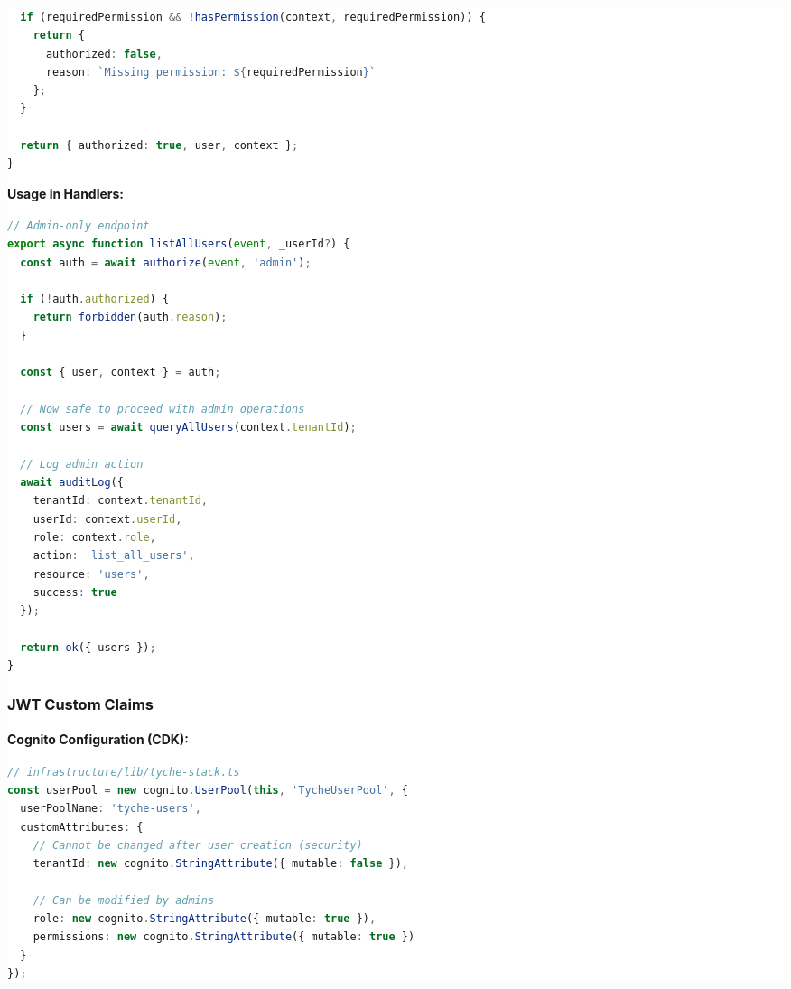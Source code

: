 ```typescript
  if (requiredPermission && !hasPermission(context, requiredPermission)) {
    return { 
      authorized: false, 
      reason: `Missing permission: ${requiredPermission}` 
    };
  }
  
  return { authorized: true, user, context };
}
```

**Usage in Handlers:**

```typescript
// Admin-only endpoint
export async function listAllUsers(event, _userId?) {
  const auth = await authorize(event, 'admin');
  
  if (!auth.authorized) {
    return forbidden(auth.reason);
  }
  
  const { user, context } = auth;
  
  // Now safe to proceed with admin operations
  const users = await queryAllUsers(context.tenantId);
  
  // Log admin action
  await auditLog({
    tenantId: context.tenantId,
    userId: context.userId,
    role: context.role,
    action: 'list_all_users',
    resource: 'users',
    success: true
  });
  
  return ok({ users });
}
```

### JWT Custom Claims

**Cognito Configuration (CDK):**

```typescript
// infrastructure/lib/tyche-stack.ts
const userPool = new cognito.UserPool(this, 'TycheUserPool', {
  userPoolName: 'tyche-users',
  customAttributes: {
    // Cannot be changed after user creation (security)
    tenantId: new cognito.StringAttribute({ mutable: false }),
    
    // Can be modified by admins
    role: new cognito.StringAttribute({ mutable: true }),
    permissions: new cognito.StringAttribute({ mutable: true })
  }
});
```
